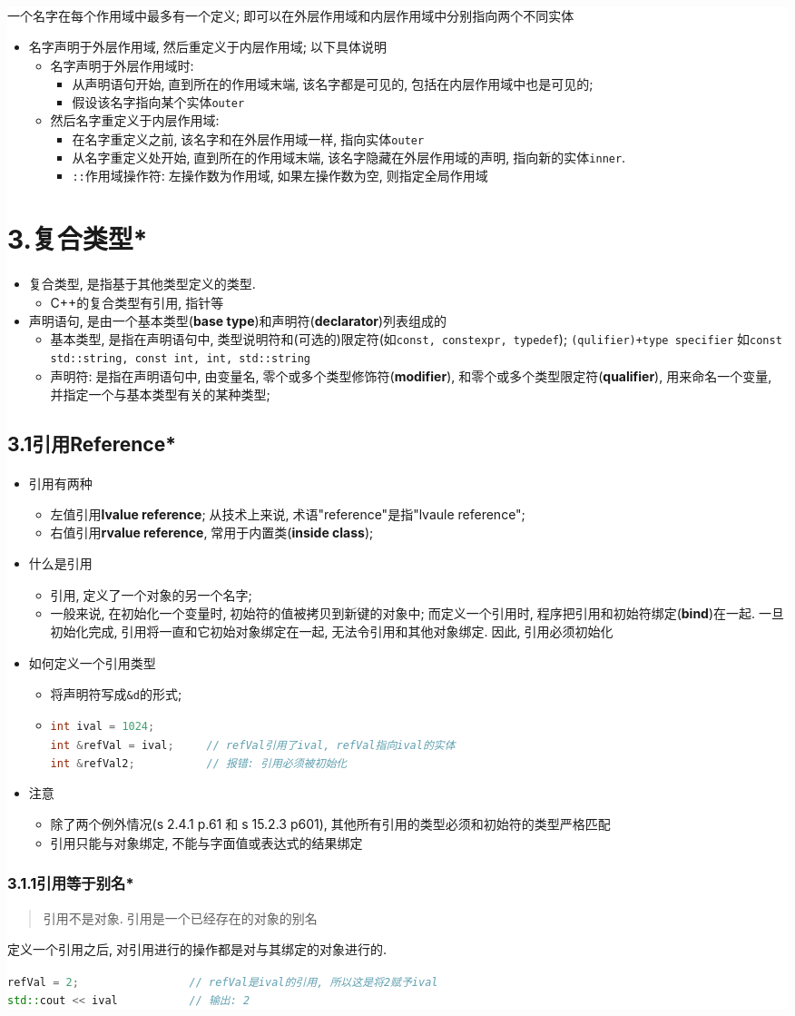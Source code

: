 一个名字在每个作用域中最多有一个定义; 即可以在外层作用域和内层作用域中分别指向两个不同实体

* 名字声明于外层作用域, 然后重定义于内层作用域; 以下具体说明
  * 名字声明于外层作用域时: 
    * 从声明语句开始, 直到所在的作用域末端, 该名字都是可见的, 包括在内层作用域中也是可见的;
    * 假设该名字指向某个实体`outer`
  * 然后名字重定义于内层作用域: 
    * 在名字重定义之前, 该名字和在外层作用域一样, 指向实体`outer`
    * 从名字重定义处开始, 直到所在的作用域末端, 该名字隐藏在外层作用域的声明, 指向新的实体`inner`. 
    * `::`作用域操作符: 左操作数为作用域, 如果左操作数为空, 则指定全局作用域

# 3.复合类型*
* 复合类型, 是指基于其他类型定义的类型.
    * C++的复合类型有引用, 指针等
* 声明语句, 是由一个基本类型(**base type**)和声明符(**declarator**)列表组成的
    * 基本类型, 是指在声明语句中, 类型说明符和(可选的)限定符(如`const, constexpr, typedef`); `(qulifier)+type specifier` 如`const std::string, const int, int, std::string`
    * 声明符: 是指在声明语句中, 由变量名, 零个或多个类型修饰符(**modifier**), 和零个或多个类型限定符(**qualifier**), 用来命名一个变量, 并指定一个与基本类型有关的某种类型; 
## 3.1引用Reference*
* 引用有两种

  * 左值引用**lvalue reference**; 从技术上来说, 术语"reference"是指"lvaule reference";
  * 右值引用**rvalue reference**, 常用于内置类(**inside class**);

* 什么是引用

  * 引用, 定义了一个对象的另一个名字; 
  * 一般来说, 在初始化一个变量时, 初始符的值被拷贝到新键的对象中; 而定义一个引用时, 程序把引用和初始符绑定(**bind**)在一起. 一旦初始化完成, 引用将一直和它初始对象绑定在一起, 无法令引用和其他对象绑定. 因此,  引用必须初始化

* 如何定义一个引用类型

  * 将声明符写成`&d`的形式;

  * ```C++
    int ival = 1024;
    int &refVal = ival;		// refVal引用了ival, refVal指向ival的实体
    int &refVal2;			// 报错: 引用必须被初始化
    ```
* 注意
  * 除了两个例外情况(s 2.4.1 p.61 和 s 15.2.3 p601), 其他所有引用的类型必须和初始符的类型严格匹配	
  * 引用只能与对象绑定, 不能与字面值或表达式的结果绑定	
### 3.1.1引用等于别名*

> 引用不是对象. 引用是一个已经存在的对象的别名

定义一个引用之后, 对引用进行的操作都是对与其绑定的对象进行的.

```C++
refVal = 2;					// refVal是ival的引用, 所以这是将2赋予ival
std::cout << ival			// 输出: 2
```
